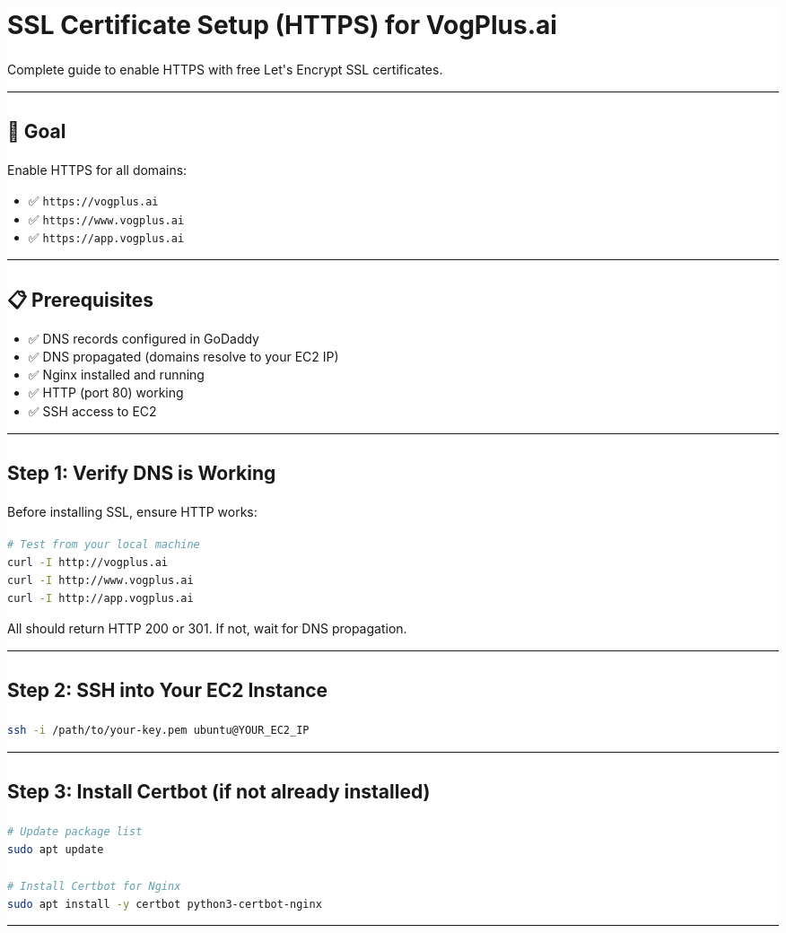 # SSL Certificate Setup (HTTPS) for VogPlus.ai

Complete guide to enable HTTPS with free Let's Encrypt SSL certificates.

---

## 🎯 Goal

Enable HTTPS for all domains:
- ✅ `https://vogplus.ai`
- ✅ `https://www.vogplus.ai`
- ✅ `https://app.vogplus.ai`

---

## 📋 Prerequisites

- ✅ DNS records configured in GoDaddy
- ✅ DNS propagated (domains resolve to your EC2 IP)
- ✅ Nginx installed and running
- ✅ HTTP (port 80) working
- ✅ SSH access to EC2

---

## Step 1: Verify DNS is Working

Before installing SSL, ensure HTTP works:

```bash
# Test from your local machine
curl -I http://vogplus.ai
curl -I http://www.vogplus.ai
curl -I http://app.vogplus.ai
```

All should return HTTP 200 or 301. If not, wait for DNS propagation.

---

## Step 2: SSH into Your EC2 Instance

```bash
ssh -i /path/to/your-key.pem ubuntu@YOUR_EC2_IP
```

---

## Step 3: Install Certbot (if not already installed)

```bash
# Update package list
sudo apt update

# Install Certbot for Nginx
sudo apt install -y certbot python3-certbot-nginx
```

---
